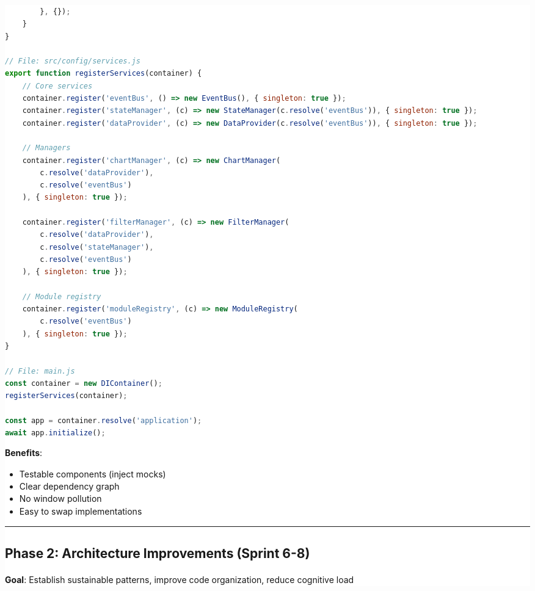 ```javascript
        }, {});
    }
}

// File: src/config/services.js
export function registerServices(container) {
    // Core services
    container.register('eventBus', () => new EventBus(), { singleton: true });
    container.register('stateManager', (c) => new StateManager(c.resolve('eventBus')), { singleton: true });
    container.register('dataProvider', (c) => new DataProvider(c.resolve('eventBus')), { singleton: true });

    // Managers
    container.register('chartManager', (c) => new ChartManager(
        c.resolve('dataProvider'),
        c.resolve('eventBus')
    ), { singleton: true });

    container.register('filterManager', (c) => new FilterManager(
        c.resolve('dataProvider'),
        c.resolve('stateManager'),
        c.resolve('eventBus')
    ), { singleton: true });

    // Module registry
    container.register('moduleRegistry', (c) => new ModuleRegistry(
        c.resolve('eventBus')
    ), { singleton: true });
}

// File: main.js
const container = new DIContainer();
registerServices(container);

const app = container.resolve('application');
await app.initialize();
```

**Benefits**:
- Testable components (inject mocks)
- Clear dependency graph
- No window pollution
- Easy to swap implementations

---

## Phase 2: Architecture Improvements (Sprint 6-8)

**Goal**: Establish sustainable patterns, improve code organization, reduce cognitive load
